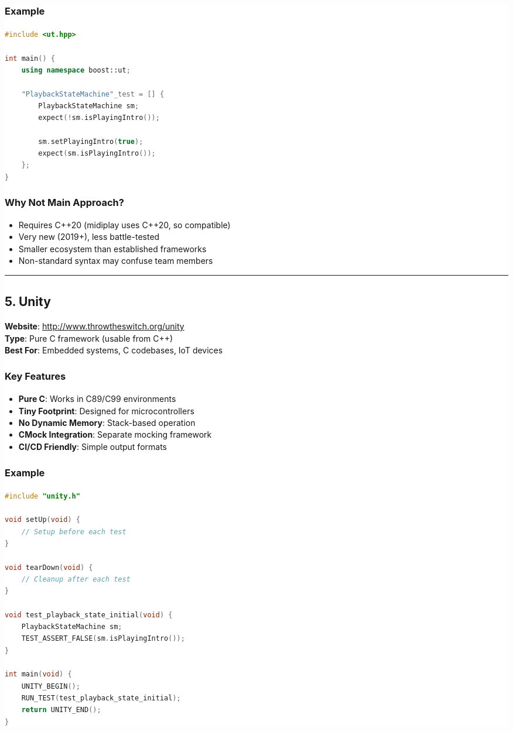 ### Example
```cpp
#include <ut.hpp>

int main() {
    using namespace boost::ut;
    
    "PlaybackStateMachine"_test = [] {
        PlaybackStateMachine sm;
        expect(!sm.isPlayingIntro());
        
        sm.setPlayingIntro(true);
        expect(sm.isPlayingIntro());
    };
}
```

### Why Not Main Approach?
- Requires C++20 (midiplay uses C++20, so compatible)
- Very new (2019+), less battle-tested
- Smaller ecosystem than established frameworks
- Non-standard syntax may confuse team members

---

## 5. Unity

**Website**: http://www.throwtheswitch.org/unity  
**Type**: Pure C framework (usable from C++)  
**Best For**: Embedded systems, C codebases, IoT devices

### Key Features
- **Pure C**: Works in C89/C99 environments
- **Tiny Footprint**: Designed for microcontrollers
- **No Dynamic Memory**: Stack-based operation
- **CMock Integration**: Separate mocking framework
- **CI/CD Friendly**: Simple output formats

### Example
```cpp
#include "unity.h"

void setUp(void) {
    // Setup before each test
}

void tearDown(void) {
    // Cleanup after each test
}

void test_playback_state_initial(void) {
    PlaybackStateMachine sm;
    TEST_ASSERT_FALSE(sm.isPlayingIntro());
}

int main(void) {
    UNITY_BEGIN();
    RUN_TEST(test_playback_state_initial);
    return UNITY_END();
}
```
